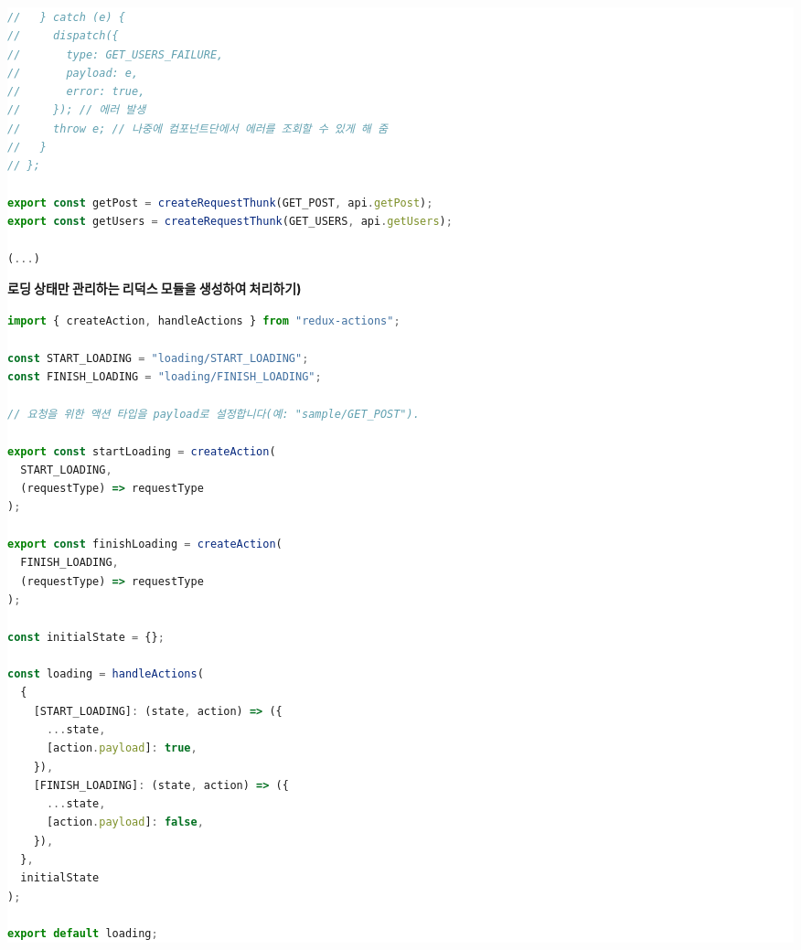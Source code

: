 ```jsx
//   } catch (e) {
//     dispatch({
//       type: GET_USERS_FAILURE,
//       payload: e,
//       error: true,
//     }); // 에러 발생
//     throw e; // 나중에 컴포넌트단에서 에러를 조회할 수 있게 해 줌
//   }
// };

export const getPost = createRequestThunk(GET_POST, api.getPost);
export const getUsers = createRequestThunk(GET_USERS, api.getUsers);

(...)
```

**로딩 상태만 관리하는 리덕스 모듈을 생성하여 처리하기)**

```jsx
import { createAction, handleActions } from "redux-actions";

const START_LOADING = "loading/START_LOADING";
const FINISH_LOADING = "loading/FINISH_LOADING";

// 요청을 위한 액션 타입을 payload로 설정합니다(예: "sample/GET_POST").

export const startLoading = createAction(
  START_LOADING,
  (requestType) => requestType
);

export const finishLoading = createAction(
  FINISH_LOADING,
  (requestType) => requestType
);

const initialState = {};

const loading = handleActions(
  {
    [START_LOADING]: (state, action) => ({
      ...state,
      [action.payload]: true,
    }),
    [FINISH_LOADING]: (state, action) => ({
      ...state,
      [action.payload]: false,
    }),
  },
  initialState
);

export default loading;
```
